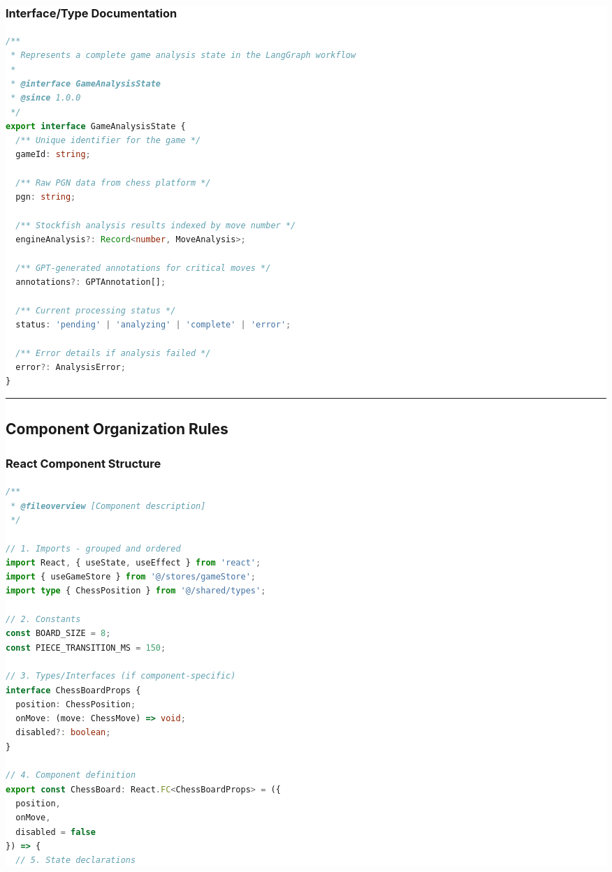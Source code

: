 ### Interface/Type Documentation

```typescript
/**
 * Represents a complete game analysis state in the LangGraph workflow
 * 
 * @interface GameAnalysisState
 * @since 1.0.0
 */
export interface GameAnalysisState {
  /** Unique identifier for the game */
  gameId: string;
  
  /** Raw PGN data from chess platform */
  pgn: string;
  
  /** Stockfish analysis results indexed by move number */
  engineAnalysis?: Record<number, MoveAnalysis>;
  
  /** GPT-generated annotations for critical moves */
  annotations?: GPTAnnotation[];
  
  /** Current processing status */
  status: 'pending' | 'analyzing' | 'complete' | 'error';
  
  /** Error details if analysis failed */
  error?: AnalysisError;
}
```

---

## Component Organization Rules

### React Component Structure
```typescript
/**
 * @fileoverview [Component description]
 */

// 1. Imports - grouped and ordered
import React, { useState, useEffect } from 'react';
import { useGameStore } from '@/stores/gameStore';
import type { ChessPosition } from '@/shared/types';

// 2. Constants
const BOARD_SIZE = 8;
const PIECE_TRANSITION_MS = 150;

// 3. Types/Interfaces (if component-specific)
interface ChessBoardProps {
  position: ChessPosition;
  onMove: (move: ChessMove) => void;
  disabled?: boolean;
}

// 4. Component definition
export const ChessBoard: React.FC<ChessBoardProps> = ({
  position,
  onMove,
  disabled = false
}) => {
  // 5. State declarations
```